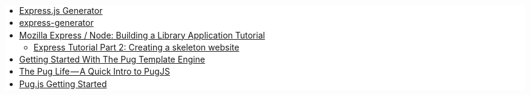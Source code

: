 * [Express.js Generator](http://expressjs.com/en/starter/generator.html)
* [express-generator](https://www.npmjs.com/package/express-generator)
* [Mozilla Express / Node: Building a Library Application Tutorial](https://developer.mozilla.org/en-US/docs/Learn/Server-side/Express_Nodejs/Introduction)
    * [Express Tutorial Part 2: Creating a skeleton website](https://developer.mozilla.org/en-US/docs/Learn/Server-side/Express_Nodejs/skeleton_website)
* [Getting Started With The Pug Template Engine](https://www.youtube.com/watch?v=leilVbK0xQc)
* [The Pug Life — A Quick Intro to PugJS](https://medium.com/@andrewtsao/the-pug-life-a-quick-intro-to-pugjs-40b0895bdd5b)
* [Pug.js Getting Started](https://pugjs.org/api/getting-started.html)

